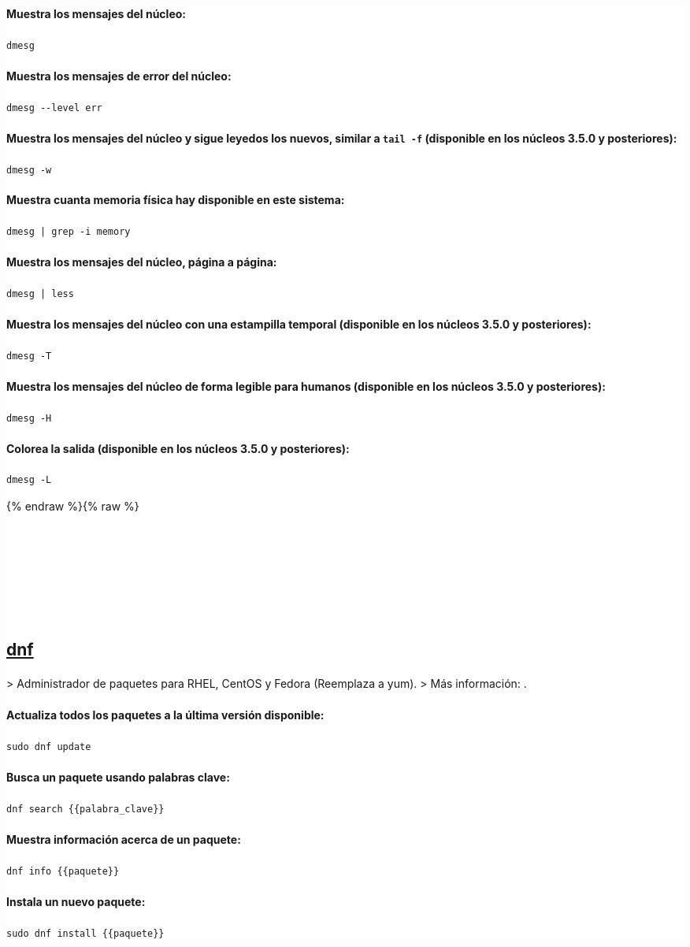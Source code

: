 #### Muestra los mensajes del núcleo:
```shell
dmesg
```
#### Muestra los mensajes de error del núcleo:
```shell
dmesg --level err
```
#### Muestra los mensajes del núcleo y sigue leyedos los nuevos, similar a `tail -f` (disponible en los núcleos 3.5.0 y posteriores):
```shell
dmesg -w
```
#### Muestra cuanta memoria física hay disponible en este sistema:
```shell
dmesg | grep -i memory
```
#### Muestra los mensajes del núcleo, página a página:
```shell
dmesg | less
```
#### Muestra los mensajes del núcleo con una estampilla temporal (disponible en los núcleos 3.5.0 y posteriores):
```shell
dmesg -T
```
#### Muestra los mensajes del núcleo de forma legible para humanos (disponible en los núcleos 3.5.0 y posteriores):
```shell
dmesg -H
```
#### Colorea la salida (disponible en los núcleos 3.5.0 y posteriores):
```shell
dmesg -L
```
{% endraw %}{% raw %}
<h2 id="dnf">
  <a href="/es/linux/dnf.html">dnf</a> <a href="#dnf"><svg class="icon">
    <use href="/assets/images/unicode_sprite.svg#link" />
  </svg></a>
</h2>
> Administrador de paquetes para RHEL, CentOS y Fedora (Reemplaza a yum).
> Más información: <https://dnf.readthedocs.io>.

#### Actualiza todos los paquetes a la última versión disponible:
```shell
sudo dnf update
```
#### Busca un paquete usando palabras clave:
```shell
dnf search {{palabra_clave}}
```
#### Muestra información acerca de un paquete:
```shell
dnf info {{paquete}}
```
#### Instala un nuevo paquete:
```shell
sudo dnf install {{paquete}}
```
